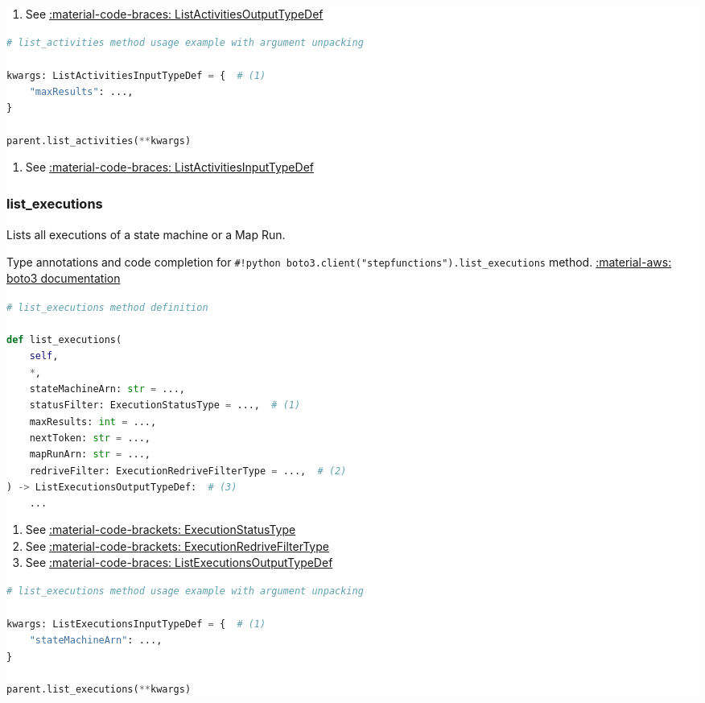 1. See [:material-code-braces: ListActivitiesOutputTypeDef](./type_defs.md#listactivitiesoutputtypedef)


```python
# list_activities method usage example with argument unpacking

kwargs: ListActivitiesInputTypeDef = {  # (1)
    "maxResults": ...,
}

parent.list_activities(**kwargs)
```

1. See [:material-code-braces: ListActivitiesInputTypeDef](./type_defs.md#listactivitiesinputtypedef)

### list\_executions

Lists all executions of a state machine or a Map Run.

Type annotations and code completion for `#!python boto3.client("stepfunctions").list_executions` method.
[:material-aws: boto3 documentation](https://boto3.amazonaws.com/v1/documentation/api/latest/reference/services/stepfunctions/client/list_executions.html)

```python
# list_executions method definition

def list_executions(
    self,
    *,
    stateMachineArn: str = ...,
    statusFilter: ExecutionStatusType = ...,  # (1)
    maxResults: int = ...,
    nextToken: str = ...,
    mapRunArn: str = ...,
    redriveFilter: ExecutionRedriveFilterType = ...,  # (2)
) -> ListExecutionsOutputTypeDef:  # (3)
    ...
```

1. See [:material-code-brackets: ExecutionStatusType](./literals.md#executionstatustype)
2. See [:material-code-brackets: ExecutionRedriveFilterType](./literals.md#executionredrivefiltertype)
3. See [:material-code-braces: ListExecutionsOutputTypeDef](./type_defs.md#listexecutionsoutputtypedef)


```python
# list_executions method usage example with argument unpacking

kwargs: ListExecutionsInputTypeDef = {  # (1)
    "stateMachineArn": ...,
}

parent.list_executions(**kwargs)
```
